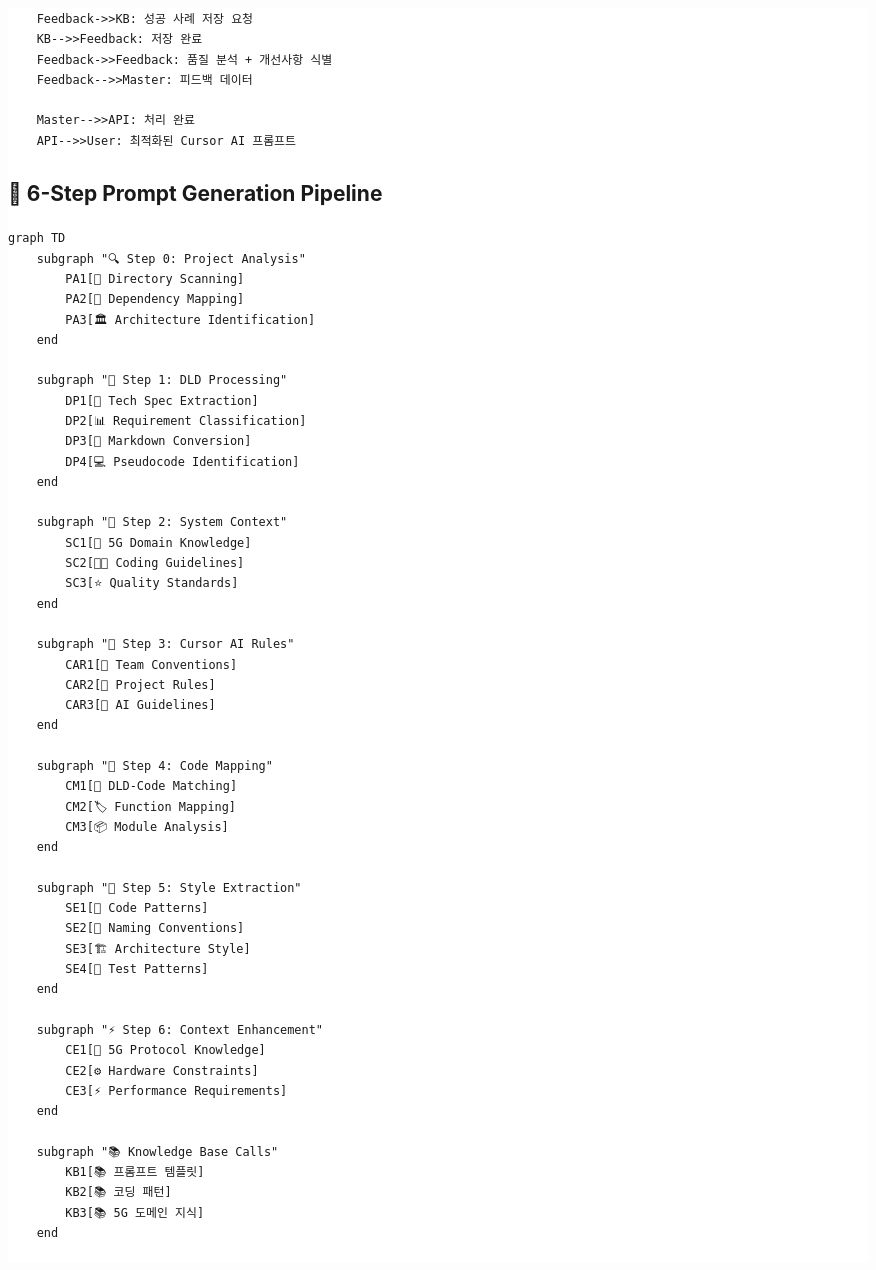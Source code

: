 ```mermaid
    Feedback->>KB: 성공 사례 저장 요청
    KB-->>Feedback: 저장 완료
    Feedback->>Feedback: 품질 분석 + 개선사항 식별
    Feedback-->>Master: 피드백 데이터
    
    Master-->>API: 처리 완료
    API-->>User: 최적화된 Cursor AI 프롬프트
```

## 🔄 6-Step Prompt Generation Pipeline

```mermaid
graph TD
    subgraph "🔍 Step 0: Project Analysis"
        PA1[📁 Directory Scanning]
        PA2[🔗 Dependency Mapping] 
        PA3[🏛️ Architecture Identification]
    end
    
    subgraph "📄 Step 1: DLD Processing"
        DP1[🔧 Tech Spec Extraction]
        DP2[📊 Requirement Classification]
        DP3[📝 Markdown Conversion]
        DP4[💻 Pseudocode Identification]
    end
    
    subgraph "🧠 Step 2: System Context"
        SC1[📡 5G Domain Knowledge]
        SC2[👨‍💻 Coding Guidelines]
        SC3[⭐ Quality Standards]
    end
    
    subgraph "🤖 Step 3: Cursor AI Rules"
        CAR1[👥 Team Conventions]
        CAR2[📏 Project Rules]
        CAR3[🤖 AI Guidelines]
    end
    
    subgraph "🔄 Step 4: Code Mapping"
        CM1[🔄 DLD-Code Matching]
        CM2[🏷️ Function Mapping]
        CM3[📦 Module Analysis]
    end
    
    subgraph "🎨 Step 5: Style Extraction"
        SE1[🎨 Code Patterns]
        SE2[📝 Naming Conventions]
        SE3[🏗️ Architecture Style]
        SE4[🧪 Test Patterns]
    end
    
    subgraph "⚡ Step 6: Context Enhancement"
        CE1[📡 5G Protocol Knowledge]
        CE2[⚙️ Hardware Constraints]
        CE3[⚡ Performance Requirements]
    end
    
    subgraph "📚 Knowledge Base Calls"
        KB1[📚 프롬프트 템플릿]
        KB2[📚 코딩 패턴]
        KB3[📚 5G 도메인 지식]
    end
    
```